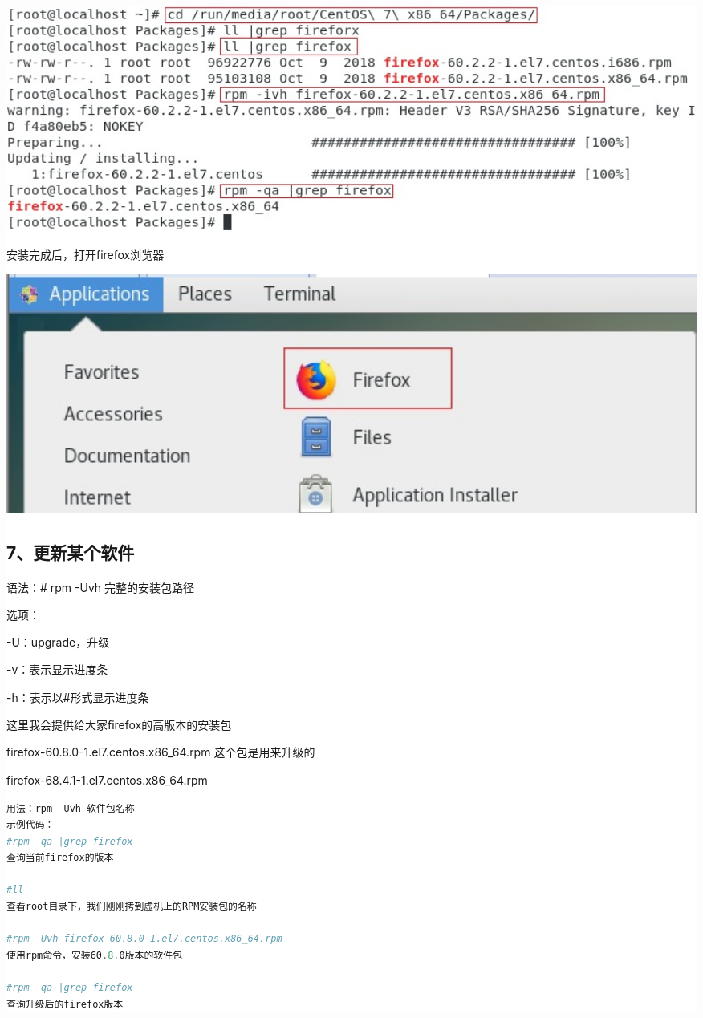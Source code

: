 <img src="media/rpm08.jpg" style="width:960px" />



安装完成后，打开firefox浏览器

<img src="media/rpm04.jpg" style="width:960px" />



## 7、更新某个软件

语法：\# rpm -Uvh 完整的安装包路径

选项：

-U：upgrade，升级

-v：表示显示进度条

-h：表示以#形式显示进度条

这里我会提供给大家firefox的高版本的安装包

firefox-60.8.0-1.el7.centos.x86_64.rpm    这个包是用来升级的

firefox-68.4.1-1.el7.centos.x86_64.rpm

```powershell
用法：rpm -Uvh 软件包名称
示例代码：
#rpm -qa |grep firefox
查询当前firefox的版本

#ll
查看root目录下，我们刚刚拷到虚机上的RPM安装包的名称

#rpm -Uvh firefox-60.8.0-1.el7.centos.x86_64.rpm
使用rpm命令，安装60.8.0版本的软件包

#rpm -qa |grep firefox
查询升级后的firefox版本
```
